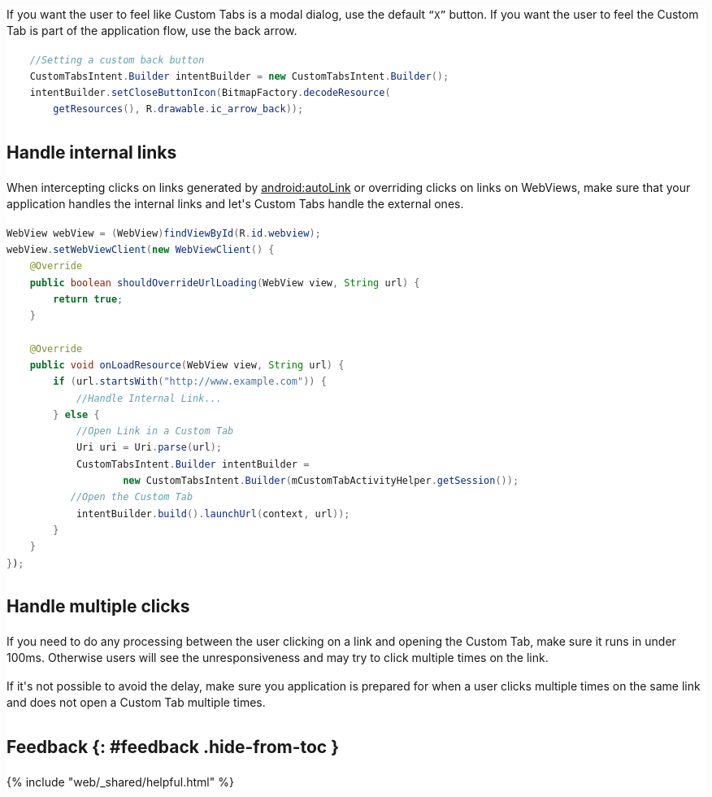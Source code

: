 If you want the user to feel like Custom Tabs is a modal dialog, use the default `“X”` button. If
you want the user to feel the Custom Tab is part of the application flow, use the back arrow.

```java
    //Setting a custom back button
    CustomTabsIntent.Builder intentBuilder = new CustomTabsIntent.Builder();
    intentBuilder.setCloseButtonIcon(BitmapFactory.decodeResource(
        getResources(), R.drawable.ic_arrow_back));
```

## Handle internal links

When intercepting clicks on links generated by [android:autoLink][5] or overriding clicks on links
on WebViews, make sure that your application handles the internal links and let's Custom Tabs
handle the external ones.

```java
WebView webView = (WebView)findViewById(R.id.webview);
webView.setWebViewClient(new WebViewClient() {
    @Override
    public boolean shouldOverrideUrlLoading(WebView view, String url) {
        return true;
    }

    @Override
    public void onLoadResource(WebView view, String url) {
        if (url.startsWith("http://www.example.com")) {
            //Handle Internal Link...
        } else {
            //Open Link in a Custom Tab
            Uri uri = Uri.parse(url);
            CustomTabsIntent.Builder intentBuilder =
                    new CustomTabsIntent.Builder(mCustomTabActivityHelper.getSession());
           //Open the Custom Tab        
            intentBuilder.build().launchUrl(context, url));                            
        }
    }
});
```

## Handle multiple clicks

If you need to do any processing between the user clicking on a link and opening the Custom Tab,
make sure it runs in under 100ms. Otherwise users will see the unresponsiveness and may try to
click multiple times on the  link.

If it's not possible to avoid the delay, make sure you application is prepared for when a user
clicks multiple times on the same link and does not open a Custom Tab multiple times.

## Feedback {: #feedback .hide-from-toc }

{% include "web/_shared/helpful.html" %}


[1]: https://developer.android.com/reference/android/app/Activity.html#onStart()
[2]: https://developer.android.com/reference/androidx/browser/customtabs/CustomTabsClient#warmup(long)
[3]: https://developer.android.com/reference/androidx/browser/customtabs/CustomTabsSession#mayLaunchUrl(android.net.Uri,%20android.os.Bundle,%20java.util.List%3Candroid.os.Bundle%3E)
[4]: https://developer.android.com/reference/android/webkit/WebView.html
[5]: https://developer.android.com/reference/android/widget/TextView.html#attr_android:autoLink
[6]: https://developer.android.com/reference/android/content/Intent#FLAG_ACTIVITY_REQUIRE_NON_BROWSER